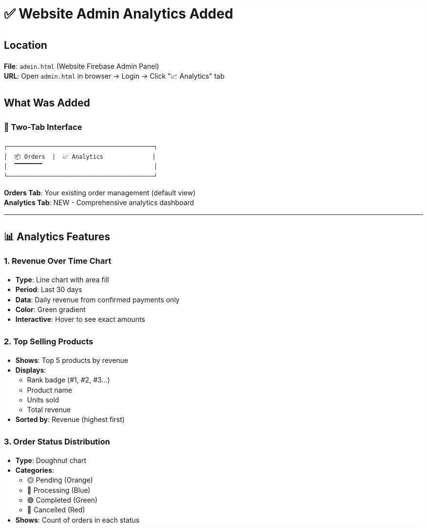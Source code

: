 # ✅ Website Admin Analytics Added

## Location
**File**: `admin.html` (Website Firebase Admin Panel)  
**URL**: Open `admin.html` in browser → Login → Click "📈 Analytics" tab

## What Was Added

### 🎯 Two-Tab Interface

```
┌──────────────────────────────────────────┐
│  📦 Orders  |  📈 Analytics              │
│  ▔▔▔▔▔▔▔▔                                │
└──────────────────────────────────────────┘
```

**Orders Tab**: Your existing order management (default view)  
**Analytics Tab**: NEW - Comprehensive analytics dashboard

---

## 📊 Analytics Features

### 1. **Revenue Over Time Chart**
- **Type**: Line chart with area fill
- **Period**: Last 30 days
- **Data**: Daily revenue from confirmed payments only
- **Color**: Green gradient
- **Interactive**: Hover to see exact amounts

### 2. **Top Selling Products**
- **Shows**: Top 5 products by revenue
- **Displays**:
  - Rank badge (#1, #2, #3...)
  - Product name
  - Units sold
  - Total revenue
- **Sorted by**: Revenue (highest first)

### 3. **Order Status Distribution**
- **Type**: Doughnut chart
- **Categories**:
  - 🟡 Pending (Orange)
  - 🔵 Processing (Blue)
  - 🟢 Completed (Green)
  - 🔴 Cancelled (Red)
- **Shows**: Count of orders in each status
